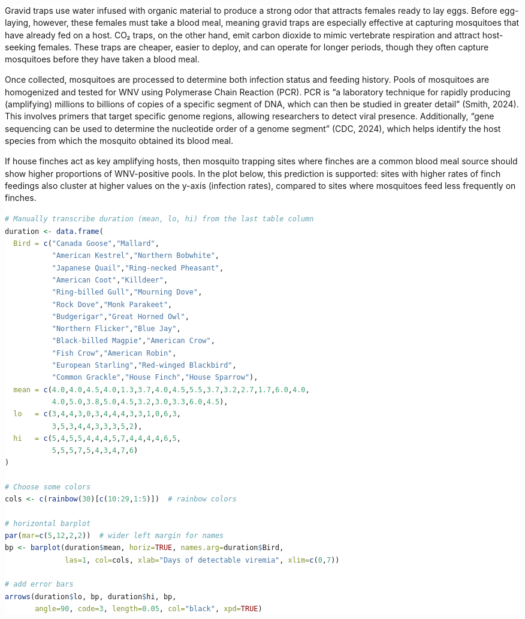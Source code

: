 Gravid traps use water infused with organic material to produce a strong
odor that attracts females ready to lay eggs. Before egg-laying,
however, these females must take a blood meal, meaning gravid traps are
especially effective at capturing mosquitoes that have already fed on a
host. CO₂ traps, on the other hand, emit carbon dioxide to mimic
vertebrate respiration and attract host-seeking females. These traps are
cheaper, easier to deploy, and can operate for longer periods, though
they often capture mosquitoes before they have taken a blood meal.

Once collected, mosquitoes are processed to determine both infection
status and feeding history. Pools of mosquitoes are homogenized and
tested for WNV using Polymerase Chain Reaction (PCR). PCR is “a
laboratory technique for rapidly producing (amplifying) millions to
billions of copies of a specific segment of DNA, which can then be
studied in greater detail” (Smith, 2024). This involves primers that
target specific genome regions, allowing researchers to detect viral
presence. Additionally, “gene sequencing can be used to determine the
nucleotide order of a genome segment” (CDC, 2024), which helps identify
the host species from which the mosquito obtained its blood meal.

If house finches act as key amplifying hosts, then mosquito trapping
sites where finches are a common blood meal source should show higher
proportions of WNV-positive pools. In the plot below, this prediction is
supported: sites with higher rates of finch feedings also cluster at
higher values on the y-axis (infection rates), compared to sites where
mosquitoes feed less frequently on finches.

``` r
# Manually transcribe duration (mean, lo, hi) from the last table column
duration <- data.frame(
  Bird = c("Canada Goose","Mallard", 
           "American Kestrel","Northern Bobwhite",
           "Japanese Quail","Ring-necked Pheasant",
           "American Coot","Killdeer",
           "Ring-billed Gull","Mourning Dove",
           "Rock Dove","Monk Parakeet",
           "Budgerigar","Great Horned Owl",
           "Northern Flicker","Blue Jay",
           "Black-billed Magpie","American Crow",
           "Fish Crow","American Robin",
           "European Starling","Red-winged Blackbird",
           "Common Grackle","House Finch","House Sparrow"),
  mean = c(4.0,4.0,4.5,4.0,1.3,3.7,4.0,4.5,5.5,3.7,3.2,2.7,1.7,6.0,4.0,
           4.0,5.0,3.8,5.0,4.5,3.2,3.0,3.3,6.0,4.5),
  lo   = c(3,4,4,3,0,3,4,4,4,3,3,1,0,6,3,
           3,5,3,4,4,3,3,3,5,2),
  hi   = c(5,4,5,5,4,4,4,5,7,4,4,4,4,6,5,
           5,5,5,7,5,4,3,4,7,6)
)

# Choose some colors
cols <- c(rainbow(30)[c(10:29,1:5)])  # rainbow colors

# horizontal barplot
par(mar=c(5,12,2,2))  # wider left margin for names
bp <- barplot(duration$mean, horiz=TRUE, names.arg=duration$Bird,
              las=1, col=cols, xlab="Days of detectable viremia", xlim=c(0,7))

# add error bars
arrows(duration$lo, bp, duration$hi, bp,
       angle=90, code=3, length=0.05, col="black", xpd=TRUE)
```
